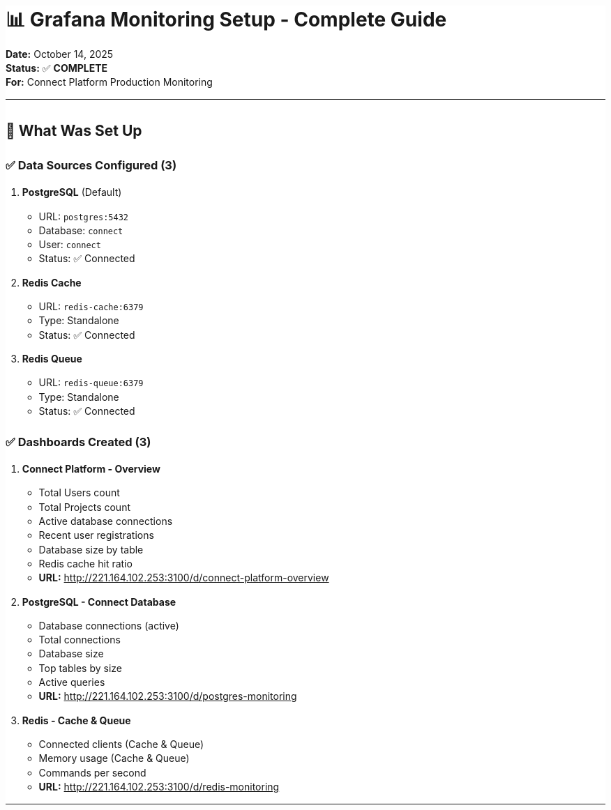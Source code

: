 # 📊 Grafana Monitoring Setup - Complete Guide

**Date:** October 14, 2025  
**Status:** ✅ **COMPLETE**  
**For:** Connect Platform Production Monitoring

---

## 🎯 What Was Set Up

### ✅ **Data Sources Configured (3)**

1. **PostgreSQL** (Default)
   - URL: `postgres:5432`
   - Database: `connect`
   - User: `connect`
   - Status: ✅ Connected

2. **Redis Cache**
   - URL: `redis-cache:6379`
   - Type: Standalone
   - Status: ✅ Connected

3. **Redis Queue**
   - URL: `redis-queue:6379`
   - Type: Standalone
   - Status: ✅ Connected

### ✅ **Dashboards Created (3)**

1. **Connect Platform - Overview**
   - Total Users count
   - Total Projects count
   - Active database connections
   - Recent user registrations
   - Database size by table
   - Redis cache hit ratio
   - **URL:** http://221.164.102.253:3100/d/connect-platform-overview

2. **PostgreSQL - Connect Database**
   - Database connections (active)
   - Total connections
   - Database size
   - Top tables by size
   - Active queries
   - **URL:** http://221.164.102.253:3100/d/postgres-monitoring

3. **Redis - Cache & Queue**
   - Connected clients (Cache & Queue)
   - Memory usage (Cache & Queue)
   - Commands per second
   - **URL:** http://221.164.102.253:3100/d/redis-monitoring

---